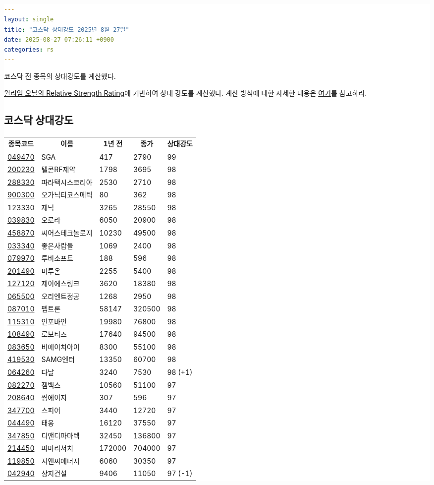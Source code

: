 ```yaml
---
layout: single
title: "코스닥 상대강도 2025년 8월 27일"
date: 2025-08-27 07:26:11 +0900
categories: rs
---
```

코스닥 전 종목의 상대강도를 계산했다.

[윌리엄 오닐의 Relative Strength Rating](https://www.williamoneil.com/proprietary-ratings-and-rankings/)에 기반하여 상대 강도를 계산했다.
계산 방식에 대한 자세한 내용은 [여기](https://dalinaum.github.io/investment/2024/08/26/how-i-calculated-relative-strength.html)를 참고하라.

## 코스닥 상대강도

|종목코드|이름|1년 전|종가|상대강도|
|------|---|-----|--|------|
|[049470](https://finance.daum.net/quotes/A049470)|SGA|417|2790|99 |
|[200230](https://finance.daum.net/quotes/A200230)|텔콘RF제약|1798|3695|98 |
|[288330](https://finance.daum.net/quotes/A288330)|파라택시스코리아|2530|2710|98 |
|[900300](https://finance.daum.net/quotes/A900300)|오가닉티코스메틱|80|362|98 |
|[123330](https://finance.daum.net/quotes/A123330)|제닉|3265|28550|98 |
|[039830](https://finance.daum.net/quotes/A039830)|오로라|6050|20900|98 |
|[458870](https://finance.daum.net/quotes/A458870)|씨어스테크놀로지|10230|49500|98 |
|[033340](https://finance.daum.net/quotes/A033340)|좋은사람들|1069|2400|98 |
|[079970](https://finance.daum.net/quotes/A079970)|투비소프트|188|596|98 |
|[201490](https://finance.daum.net/quotes/A201490)|미투온|2255|5400|98 |
|[127120](https://finance.daum.net/quotes/A127120)|제이에스링크|3620|18380|98 |
|[065500](https://finance.daum.net/quotes/A065500)|오리엔트정공|1268|2950|98 |
|[087010](https://finance.daum.net/quotes/A087010)|펩트론|58147|320500|98 |
|[115310](https://finance.daum.net/quotes/A115310)|인포바인|19980|76800|98 |
|[108490](https://finance.daum.net/quotes/A108490)|로보티즈|17640|94500|98 |
|[083650](https://finance.daum.net/quotes/A083650)|비에이치아이|8300|55100|98 |
|[419530](https://finance.daum.net/quotes/A419530)|SAMG엔터|13350|60700|98 |
|[064260](https://finance.daum.net/quotes/A064260)|다날|3240|7530|98 (+1)|
|[082270](https://finance.daum.net/quotes/A082270)|젬백스|10560|51100|97 |
|[208640](https://finance.daum.net/quotes/A208640)|썸에이지|307|596|97 |
|[347700](https://finance.daum.net/quotes/A347700)|스피어|3440|12720|97 |
|[044490](https://finance.daum.net/quotes/A044490)|태웅|16120|37550|97 |
|[347850](https://finance.daum.net/quotes/A347850)|디앤디파마텍|32450|136800|97 |
|[214450](https://finance.daum.net/quotes/A214450)|파마리서치|172000|704000|97 |
|[119850](https://finance.daum.net/quotes/A119850)|지엔씨에너지|6060|30350|97 |
|[042940](https://finance.daum.net/quotes/A042940)|상지건설|9406|11050|97 (-1)|